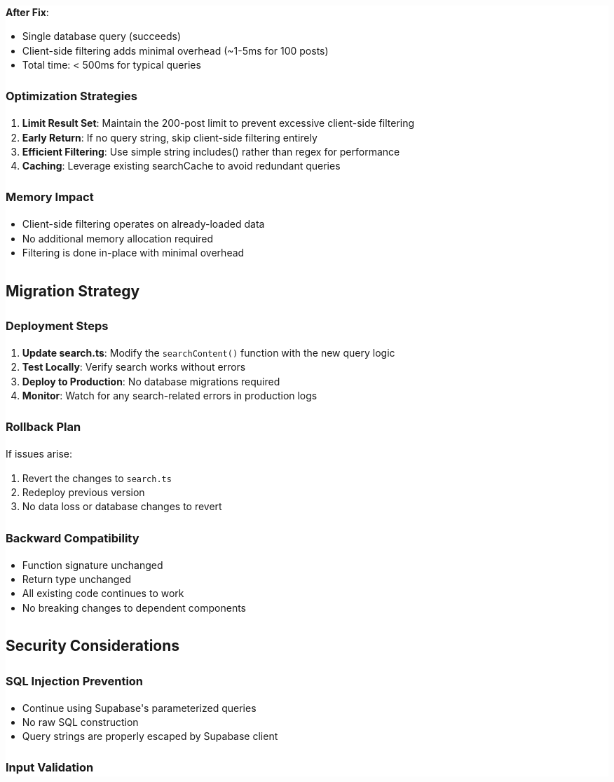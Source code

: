 **After Fix**:
- Single database query (succeeds)
- Client-side filtering adds minimal overhead (~1-5ms for 100 posts)
- Total time: < 500ms for typical queries

### Optimization Strategies

1. **Limit Result Set**: Maintain the 200-post limit to prevent excessive client-side filtering
2. **Early Return**: If no query string, skip client-side filtering entirely
3. **Efficient Filtering**: Use simple string includes() rather than regex for performance
4. **Caching**: Leverage existing searchCache to avoid redundant queries

### Memory Impact

- Client-side filtering operates on already-loaded data
- No additional memory allocation required
- Filtering is done in-place with minimal overhead

## Migration Strategy

### Deployment Steps

1. **Update search.ts**: Modify the `searchContent()` function with the new query logic
2. **Test Locally**: Verify search works without errors
3. **Deploy to Production**: No database migrations required
4. **Monitor**: Watch for any search-related errors in production logs

### Rollback Plan

If issues arise:
1. Revert the changes to `search.ts`
2. Redeploy previous version
3. No data loss or database changes to revert

### Backward Compatibility

- Function signature unchanged
- Return type unchanged
- All existing code continues to work
- No breaking changes to dependent components

## Security Considerations

### SQL Injection Prevention

- Continue using Supabase's parameterized queries
- No raw SQL construction
- Query strings are properly escaped by Supabase client

### Input Validation
